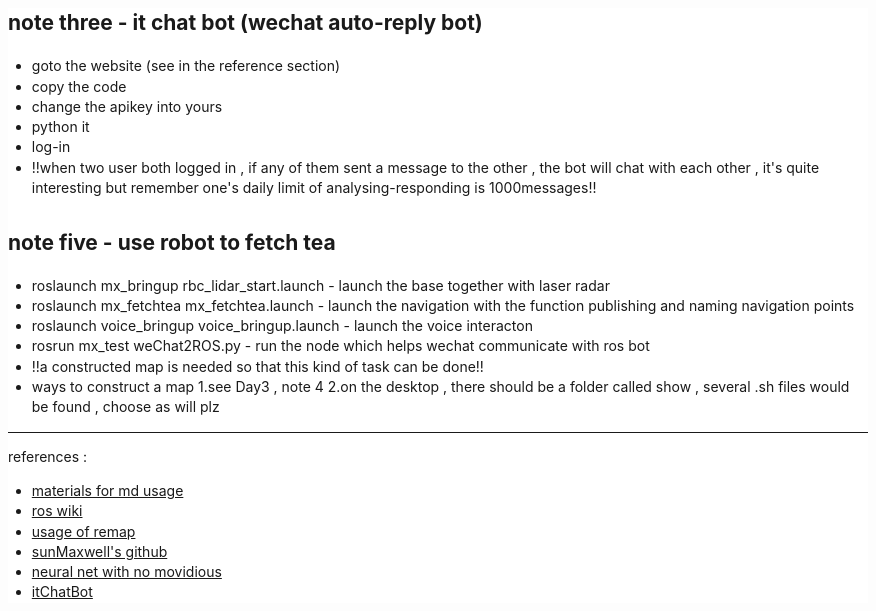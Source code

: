 ## note three - it chat bot (wechat auto-reply bot)
+ goto the website (see in the reference section)
+ copy the code
+ change the apikey into yours
+ python it
+ log-in
+ !!when two user both logged in , if any of them sent a message to the other , the bot will chat with each other , it's quite interesting but remember one's daily limit of analysing-responding is 1000messages!!
## note five - use robot to fetch tea
+ roslaunch mx_bringup rbc_lidar_start.launch - launch the base together with laser radar
+ roslaunch mx_fetchtea mx_fetchtea.launch - launch the navigation with the function publishing and naming navigation points
+ roslaunch voice_bringup voice_bringup.launch - launch the voice interacton
+ rosrun mx_test weChat2ROS.py - run the node which helps wechat communicate with ros bot
+ !!a constructed map is needed so that this kind of task can be done!!
+ ways to construct a map
	1.see Day3 , note 4
	2.on the desktop , there should be a folder called show , several .sh files would be found , choose as will plz
----
references :
+ [materials for md usage](http://markdown.cn)
+ [ros wiki](http://wiki.ros.org)
+ [usage of remap](http://wiki.ros.org/roslaunch/XML/remap)
+ [sunMaxwell's github](https://github.com/sunmaxwll)
+ [neural net with no movidious](https://blog.csdn.net/pcyouid/article/details/79129006)
+ [itChatBot](http://itchat.readthedocs.io/zh/latest/tutorial/tutorial0/)
